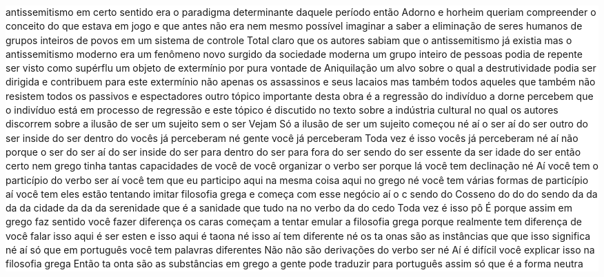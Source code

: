 antissemitismo em certo sentido era o
paradigma determinante daquele período
então Adorno e horheim queriam
compreender o conceito do que estava em
jogo e que antes não era nem mesmo
possível imaginar a saber a eliminação
de seres humanos de grupos inteiros de
povos em um sistema de controle Total
claro que os autores sabiam que o
antissemitismo já existia mas o
antissemitismo moderno era um fenômeno
novo surgido da sociedade moderna um
grupo inteiro de pessoas podia de
repente ser visto como supérflu um
objeto de extermínio por pura vontade de
Aniquilação um alvo sobre o qual a
destrutividade podia ser dirigida e
contribuem para este extermínio não
apenas os assassinos e seus lacaios mas
também todos aqueles que também não
resistem todos os passivos e
espectadores outro tópico importante
desta obra é a regressão do indivíduo a
dorne percebem que o indivíduo está em
processo de regressão e este tópico é
discutido no texto sobre a indústria
cultural no qual os autores discorrem
sobre a ilusão de ser um sujeito sem o
ser Vejam Só a ilusão de ser um sujeito
começou né aí o ser aí do ser outro do
ser inside do ser dentro
do vocês já perceberam né gente você já
perceberam Toda vez é isso vocês já
perceberam
né aí não porque o ser do ser aí do ser
inside do ser para dentro do ser para
fora do ser sendo do ser essente da ser
idade do ser então certo nem grego tinha
tantas capacidades de
você de você organizar o verbo ser
porque lá você tem declinação né Aí você
tem o particípio do verbo ser aí você
tem que eu participo aqui na mesma coisa
aqui no grego né você tem várias formas
de particípio aí você tem eles estão
tentando imitar filosofia grega e começa
com esse negócio aí o c sendo do Cosseno
do do do sendo da da da da cidade da da
da serenidade que é a sanidade que tudo
na no verbo da do cedo Toda vez é isso
pô É porque assim em grego faz sentido
você fazer diferença os caras começam a
tentar emular a filosofia grega porque
realmente tem diferença de você falar
isso aqui é ser esten e isso aqui é
taona né isso aí tem diferente né os ta
onas são as instâncias que que isso
significa né aí só que em português você
tem palavras diferentes Não não são
derivações do verbo ser né Aí é difícil
você explicar isso na filosofia grega
Então ta onta são as substâncias em
grego a gente pode traduzir para
português assim só que é a forma neutra